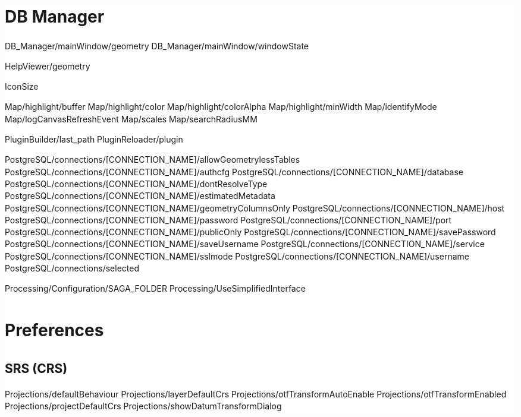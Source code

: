 # DB Manager

DB_Manager/mainWindow/geometry
DB_Manager/mainWindow/windowState


HelpViewer/geometry

IconSize

Map/highlight/buffer
Map/highlight/color
Map/highlight/colorAlpha
Map/highlight/minWidth
Map/identifyMode
Map/logCanvasRefreshEvent
Map/scales
Map/searchRadiusMM

PluginBuilder/last_path
PluginReloader/plugin

PostgreSQL/connections/[CONNECTION_NAME]/allowGeometrylessTables
PostgreSQL/connections/[CONNECTION_NAME]/authcfg
PostgreSQL/connections/[CONNECTION_NAME]/database
PostgreSQL/connections/[CONNECTION_NAME]/dontResolveType
PostgreSQL/connections/[CONNECTION_NAME]/estimatedMetadata
PostgreSQL/connections/[CONNECTION_NAME]/geometryColumnsOnly
PostgreSQL/connections/[CONNECTION_NAME]/host
PostgreSQL/connections/[CONNECTION_NAME]/password
PostgreSQL/connections/[CONNECTION_NAME]/port
PostgreSQL/connections/[CONNECTION_NAME]/publicOnly
PostgreSQL/connections/[CONNECTION_NAME]/savePassword
PostgreSQL/connections/[CONNECTION_NAME]/saveUsername
PostgreSQL/connections/[CONNECTION_NAME]/service
PostgreSQL/connections/[CONNECTION_NAME]/sslmode
PostgreSQL/connections/[CONNECTION_NAME]/username
PostgreSQL/connections/selected

Processing/Configuration/SAGA_FOLDER
Processing/UseSimplifiedInterface


# Preferences

## SRS (CRS)

Projections/defaultBehaviour
Projections/layerDefaultCrs
Projections/otfTransformAutoEnable
Projections/otfTransformEnabled
Projections/projectDefaultCrs
Projections/showDatumTransformDialog
